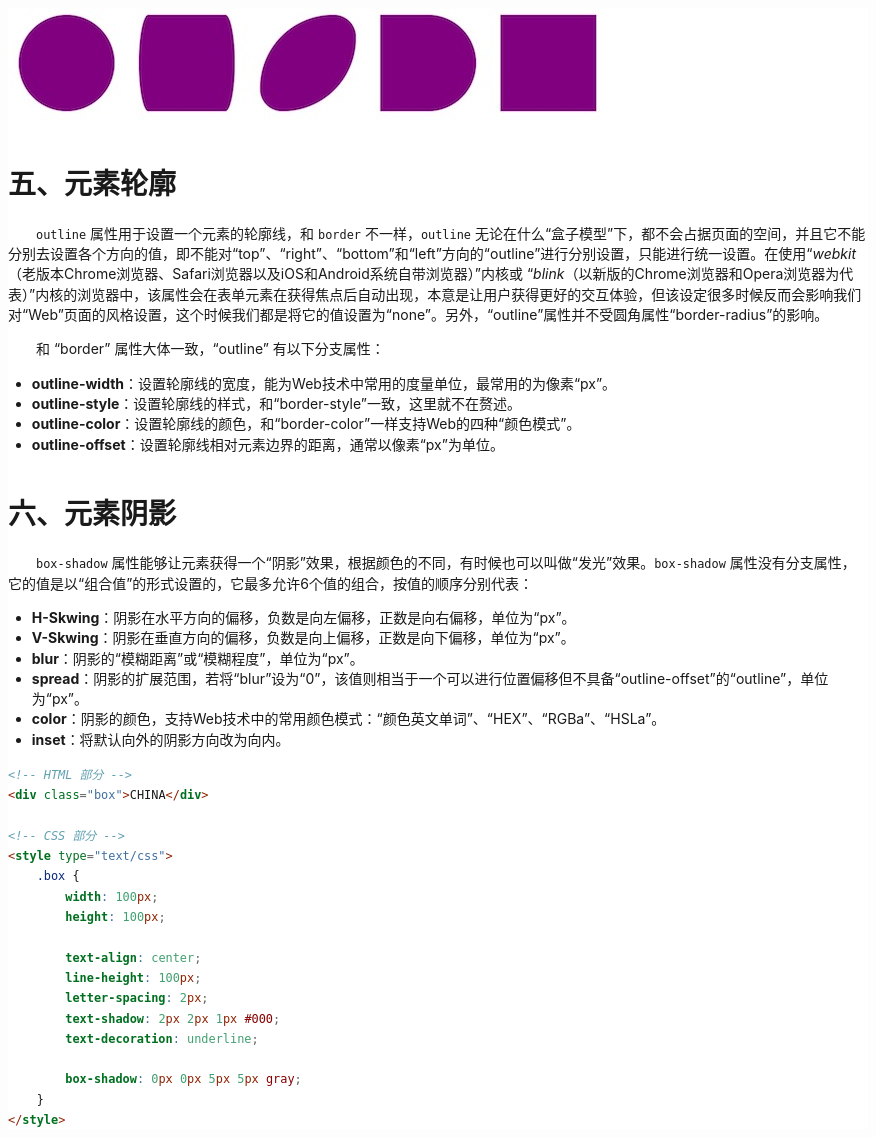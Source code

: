 ![](IMGS/border-radius.JPEG)

# 五、元素轮廓

  `outline` 属性用于设置一个元素的轮廓线，和 `border` 不一样，`outline`  无论在什么“盒子模型”下，都不会占据页面的空间，并且它不能分别去设置各个方向的值，即不能对“top”、“right”、“bottom”和“left”方向的“outline”进行分别设置，只能进行统一设置。在使用“*webkit*（老版本Chrome浏览器、Safari浏览器以及iOS和Android系统自带浏览器）”内核或 “*blink*（以新版的Chrome浏览器和Opera浏览器为代表）”内核的浏览器中，该属性会在表单元素在获得焦点后自动出现，本意是让用户获得更好的交互体验，但该设定很多时候反而会影响我们对“Web”页面的风格设置，这个时候我们都是将它的值设置为“none”。另外，“outline”属性并不受圆角属性“border-radius”的影响。

  和 “border” 属性大体一致，“outline” 有以下分支属性：

- **outline-width**：设置轮廓线的宽度，能为Web技术中常用的度量单位，最常用的为像素“px”。
- **outline-style**：设置轮廓线的样式，和“border-style”一致，这里就不在赘述。
- **outline-color**：设置轮廓线的颜色，和“border-color”一样支持Web的四种“颜色模式”。
- **outline-offset**：设置轮廓线相对元素边界的距离，通常以像素“px”为单位。

# 六、元素阴影

  `box-shadow` 属性能够让元素获得一个“阴影”效果，根据颜色的不同，有时候也可以叫做“发光”效果。`box-shadow` 属性没有分支属性，它的值是以“组合值”的形式设置的，它最多允许6个值的组合，按值的顺序分别代表：

- **H-Skwing**：阴影在水平方向的偏移，负数是向左偏移，正数是向右偏移，单位为“px”。
- **V-Skwing**：阴影在垂直方向的偏移，负数是向上偏移，正数是向下偏移，单位为“px”。
- **blur**：阴影的“模糊距离”或“模糊程度”，单位为“px”。
- **spread**：阴影的扩展范围，若将“blur”设为“0”，该值则相当于一个可以进行位置偏移但不具备“outline-offset”的“outline”，单位为“px”。
- **color**：阴影的颜色，支持Web技术中的常用颜色模式：“颜色英文单词”、“HEX”、“RGBa”、“HSLa”。
- **inset**：将默认向外的阴影方向改为向内。

```html
<!-- HTML 部分 -->
<div class="box">CHINA</div>

<!-- CSS 部分 -->
<style type="text/css">
	.box {
		width: 100px;
		height: 100px;

		text-align: center;
		line-height: 100px;
		letter-spacing: 2px;
		text-shadow: 2px 2px 1px #000;
		text-decoration: underline;

		box-shadow: 0px 0px 5px 5px gray;
	}
</style>
```
